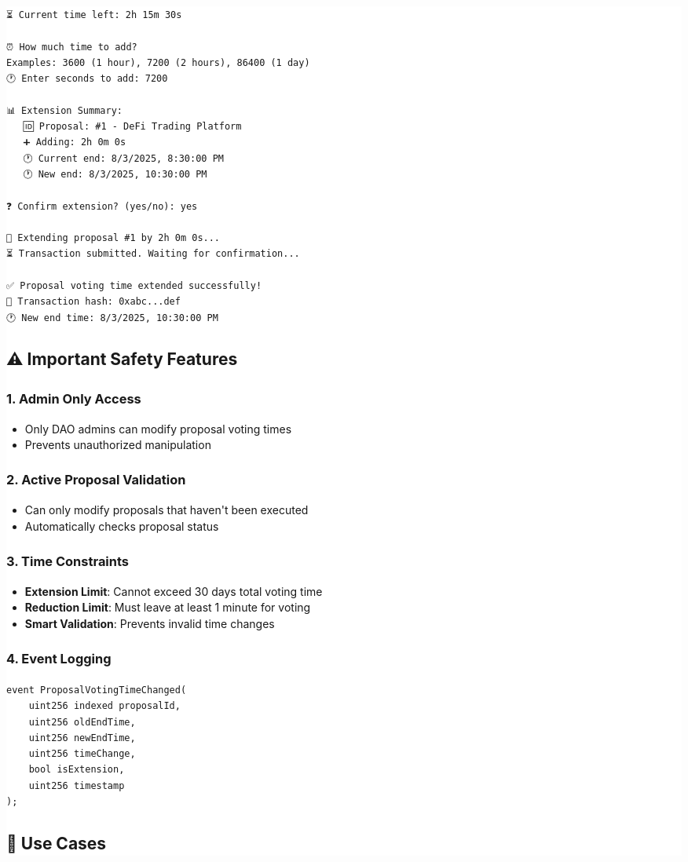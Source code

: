 ```
⏳ Current time left: 2h 15m 30s

⏰ How much time to add?
Examples: 3600 (1 hour), 7200 (2 hours), 86400 (1 day)
🕐 Enter seconds to add: 7200

📊 Extension Summary:
   🆔 Proposal: #1 - DeFi Trading Platform
   ➕ Adding: 2h 0m 0s
   🕐 Current end: 8/3/2025, 8:30:00 PM
   🕐 New end: 8/3/2025, 10:30:00 PM

❓ Confirm extension? (yes/no): yes

🔄 Extending proposal #1 by 2h 0m 0s...
⏳ Transaction submitted. Waiting for confirmation...

✅ Proposal voting time extended successfully!
🔗 Transaction hash: 0xabc...def
🕐 New end time: 8/3/2025, 10:30:00 PM
```

## ⚠️ Important Safety Features

### 1. **Admin Only Access**
- Only DAO admins can modify proposal voting times
- Prevents unauthorized manipulation

### 2. **Active Proposal Validation**
- Can only modify proposals that haven't been executed
- Automatically checks proposal status

### 3. **Time Constraints**
- **Extension Limit**: Cannot exceed 30 days total voting time
- **Reduction Limit**: Must leave at least 1 minute for voting
- **Smart Validation**: Prevents invalid time changes

### 4. **Event Logging**
```solidity
event ProposalVotingTimeChanged(
    uint256 indexed proposalId, 
    uint256 oldEndTime, 
    uint256 newEndTime, 
    uint256 timeChange, 
    bool isExtension, 
    uint256 timestamp
);
```

## 🎯 Use Cases
